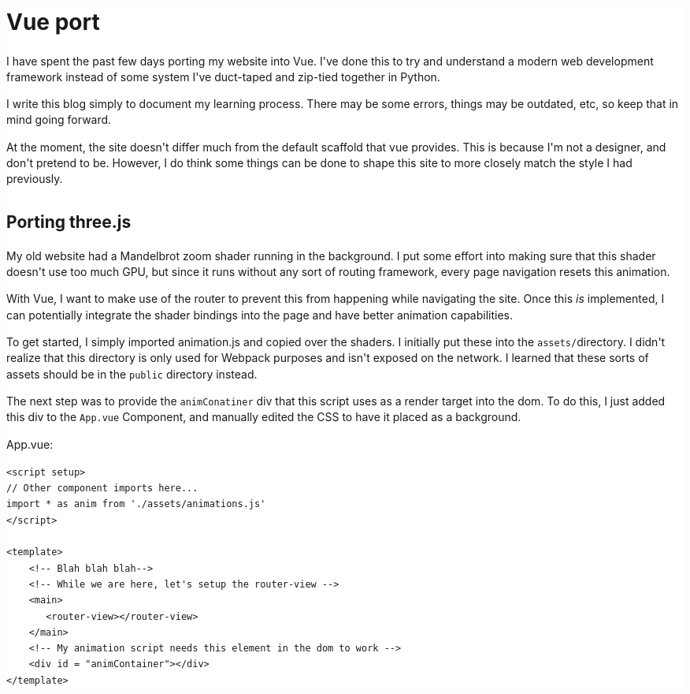# Vue port

I have spent the past few days porting my website into Vue. I've done this
to try and understand a modern web development framework instead of some system
I've duct-taped and zip-tied together in Python.

I write this blog simply to document my learning process. There may be some errors,
things may be outdated, etc, so keep that in mind going forward.

At the moment, the site doesn't differ much from the default scaffold that vue
provides. This is because I'm not a designer, and don't pretend to be. However, 
I do think some things can be done to shape this site to more closely
match the style I had previously.

## Porting three.js

My old website had a Mandelbrot zoom shader running in the background. I put 
some effort into making sure that this shader doesn't use too much GPU, but since
it runs without any sort of routing framework, every page navigation resets
this animation.

With Vue, I want to make use of the router to prevent this from happening
while navigating the site. Once this *is* implemented, I can potentially
integrate the shader bindings into the page and have better animation
capabilities.

To get started, I simply imported animation.js and copied over the shaders.
I initially put these into the `assets/`directory. I didn't realize
that this directory is only used for Webpack purposes and isn't exposed
on the network. I learned that these sorts of assets should be in the `public`
directory instead.

The next step was to provide the `animConatiner` div that this
script uses as a render target into the dom. To do this, I just added this div
to the `App.vue` Component, and manually edited the CSS to have it placed
as a background.

App.vue:
```vue
<script setup>
// Other component imports here...
import * as anim from './assets/animations.js'
</script>

<template>
    <!-- Blah blah blah-->
    <!-- While we are here, let's setup the router-view -->
    <main>
       <router-view></router-view>
    </main>
    <!-- My animation script needs this element in the dom to work -->
    <div id = "animContainer"></div>
</template>
```
